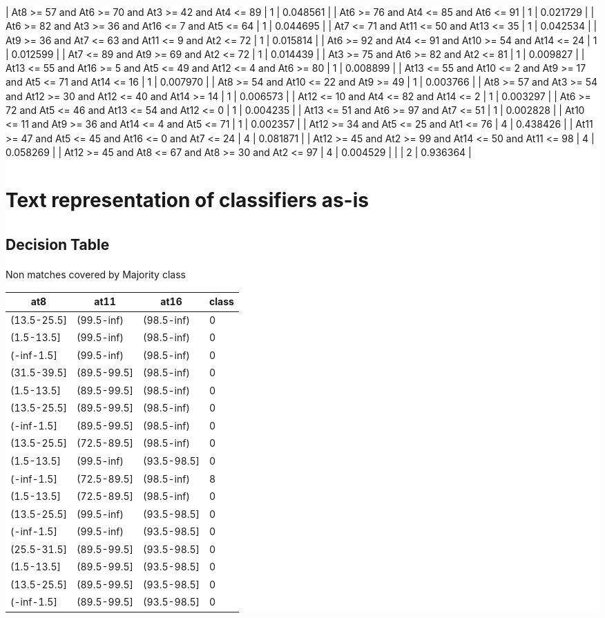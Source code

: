 | At8 >= 57 and At6 >= 70 and At3 >= 42 and At4 <= 89 | 1 | 0.048561 |
| At6 >= 76 and At4 <= 85 and At6 <= 91 | 1 | 0.021729 |
| At6 >= 82 and At3 >= 36 and At16 <= 7 and At5 <= 64 | 1 | 0.044695 |
| At7 <= 71 and At11 <= 50 and At13 <= 35 | 1 | 0.042534 |
| At9 >= 36 and At7 <= 63 and At11 <= 9 and At2 <= 72 | 1 | 0.015814 |
| At6 >= 92 and At4 <= 91 and At10 >= 54 and At14 <= 24 | 1 | 0.012599 |
| At7 <= 89 and At9 >= 69 and At2 <= 72 | 1 | 0.014439 |
| At3 >= 75 and At6 >= 82 and At2 <= 81 | 1 | 0.009827 |
| At13 <= 55 and At16 >= 5 and At5 <= 49 and At12 <= 4 and At6 >= 80 | 1 | 0.008899 |
| At13 <= 55 and At10 <= 2 and At9 >= 17 and At5 <= 71 and At14 <= 16 | 1 | 0.007970 |
| At8 >= 54 and At10 <= 22 and At9 >= 49 | 1 | 0.003766 |
| At8 >= 57 and At3 >= 54 and At12 >= 30 and At12 <= 40 and At14 >= 14 | 1 | 0.006573 |
| At12 <= 10 and At4 <= 82 and At14 <= 2 | 1 | 0.003297 |
| At6 >= 72 and At5 <= 46 and At13 <= 54 and At12 <= 0 | 1 | 0.004235 |
| At13 <= 51 and At6 >= 97 and At7 <= 51 | 1 | 0.002828 |
| At10 <= 11 and At9 >= 36 and At14 <= 4 and At5 <= 71 | 1 | 0.002357 |
| At12 >= 34 and At5 <= 25 and At1 <= 76 | 4 | 0.438426 |
| At11 >= 47 and At5 <= 45 and At16 <= 0 and At7 <= 24 | 4 | 0.081871 |
| At12 >= 45 and At2 >= 99 and At14 <= 50 and At11 <= 98 | 4 | 0.058269 |
| At12 >= 45 and At8 <= 67 and At8 >= 30 and At2 <= 97 | 4 | 0.004529 |
|  | 2 | 0.936364 |


# Text representation of classifiers as-is

## Decision Table

Non matches covered by Majority class

at8|at11|at16|class
---|---|---|---
(13.5-25.5]|(99.5-inf)|(98.5-inf)|0
(1.5-13.5]|(99.5-inf)|(98.5-inf)|0
(-inf-1.5]|(99.5-inf)|(98.5-inf)|0
(31.5-39.5]|(89.5-99.5]|(98.5-inf)|0
(1.5-13.5]|(89.5-99.5]|(98.5-inf)|0
(13.5-25.5]|(89.5-99.5]|(98.5-inf)|0
(-inf-1.5]|(89.5-99.5]|(98.5-inf)|0
(13.5-25.5]|(72.5-89.5]|(98.5-inf)|0
(1.5-13.5]|(99.5-inf)|(93.5-98.5]|0
(-inf-1.5]|(72.5-89.5]|(98.5-inf)|8
(1.5-13.5]|(72.5-89.5]|(98.5-inf)|0
(13.5-25.5]|(99.5-inf)|(93.5-98.5]|0
(-inf-1.5]|(99.5-inf)|(93.5-98.5]|0
(25.5-31.5]|(89.5-99.5]|(93.5-98.5]|0
(1.5-13.5]|(89.5-99.5]|(93.5-98.5]|0
(13.5-25.5]|(89.5-99.5]|(93.5-98.5]|0
(-inf-1.5]|(89.5-99.5]|(93.5-98.5]|0